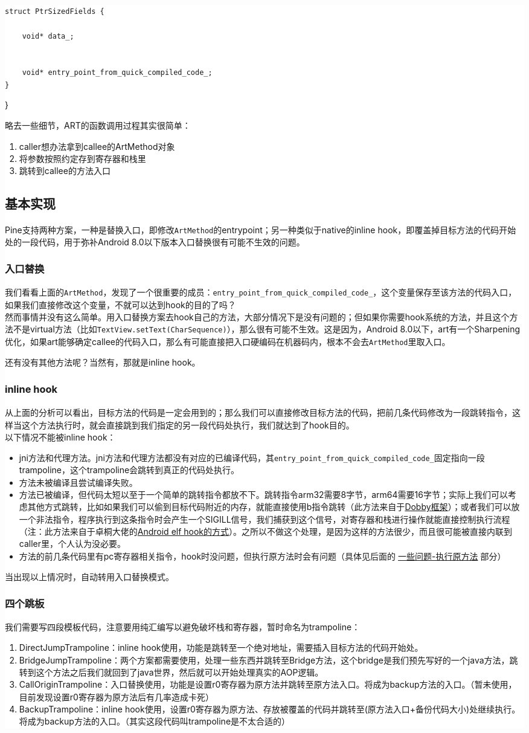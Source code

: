   
    struct PtrSizedFields {  
          
        void* data_;  
  
          
        void* entry_point_from_quick_compiled_code_;  
    }  
}  

略去一些细节，ART的函数调用过程其实很简单：

1. caller想办法拿到callee的ArtMethod对象
2. 将参数按照约定存到寄存器和栈里
3. 跳转到callee的方法入口

## [](#基本实现 "基本实现")基本实现

Pine支持两种方案，一种是替换入口，即修改`ArtMethod`的entrypoint；另一种类似于native的inline hook，即覆盖掉目标方法的代码开始处的一段代码，用于弥补Android 8.0以下版本入口替换很有可能不生效的问题。

### [](#入口替换 "入口替换")入口替换

我们看看上面的`ArtMethod`，发现了一个很重要的成员：`entry_point_from_quick_compiled_code_`，这个变量保存至该方法的代码入口，如果我们直接修改这个变量，不就可以达到hook的目的了吗？  
然而事情并没有这么简单。用入口替换方案去hook自己的方法，大部分情况下是没有问题的；但如果你需要hook系统的方法，并且这个方法不是virtual方法（比如`TextView.setText(CharSequence)`），那么很有可能不生效。这是因为，Android 8.0以下，art有一个Sharpening优化，如果art能够确定callee的代码入口，那么有可能直接把入口硬编码在机器码内，根本不会去`ArtMethod`里取入口。

还有没有其他方法呢？当然有，那就是inline hook。

### [](#inline-hook "inline hook")inline hook

从上面的分析可以看出，目标方法的代码是一定会用到的；那么我们可以直接修改目标方法的代码，把前几条代码修改为一段跳转指令，这样当这个方法执行时，就会直接跳到我们指定的另一段代码处执行，我们就达到了hook目的。  
以下情况不能被inline hook：

* jni方法和代理方法。jni方法和代理方法都没有对应的已编译代码，其`entry_point_from_quick_compiled_code_`固定指向一段trampoline，这个trampoline会跳转到真正的代码处执行。
* 方法未被编译且尝试编译失败。
* 方法已被编译，但代码太短以至于一个简单的跳转指令都放不下。跳转指令arm32需要8字节，arm64需要16字节；实际上我们可以考虑其他方式跳转，比如如果我们可以偷到目标代码附近的内存，就能直接使用b指令跳转（此方法来自于[Dobby框架](https://jmpews.github.io/2017/08/01/pwn/HookZz%E6%A1%86%E6%9E%B6/)）；或者我们可以放一个非法指令，程序执行到这条指令时会产生一个SIGILL信号，我们捕获到这个信号，对寄存器和栈进行操作就能直接控制执行流程（注：此方法来自于卓桐大佬的[Android elf hook的方式](https://bbs.pediy.com/thread-257021.htm#%E5%BC%82%E5%B8%B8hook)）。之所以不做这个处理，是因为这样的方法很少，而且很可能被直接内联到caller里，个人认为没必要。
* 方法的前几条代码里有pc寄存器相关指令，hook时没问题，但执行原方法时会有问题（具体见后面的 [一些问题-执行原方法](#执行原方法) 部分）

当出现以上情况时，自动转用入口替换模式。

### [](#四个跳板 "四个跳板")四个跳板

我们需要写四段模板代码，注意要用纯汇编写以避免破坏栈和寄存器，暂时命名为trampoline：

1. DirectJumpTrampoline：inline hook使用，功能是跳转至一个绝对地址，需要插入目标方法的代码开始处。
2. BridgeJumpTrampoline：两个方案都需要使用，处理一些东西并跳转至Bridge方法，这个bridge是我们预先写好的一个java方法，跳转到这个方法之后我们就回到了java世界，然后就可以开始处理真实的AOP逻辑。
3. CallOriginTrampoline：入口替换使用，功能是设置r0寄存器为原方法并跳转至原方法入口。将成为backup方法的入口。（暂未使用，目前发现设置r0寄存器为原方法后有几率造成卡死）
4. BackupTrampoline：inline hook使用，设置r0寄存器为原方法、存放被覆盖的代码并跳转至(原方法入口+备份代码大小)处继续执行。将成为backup方法的入口。（其实这段代码叫trampoline是不太合适的）
